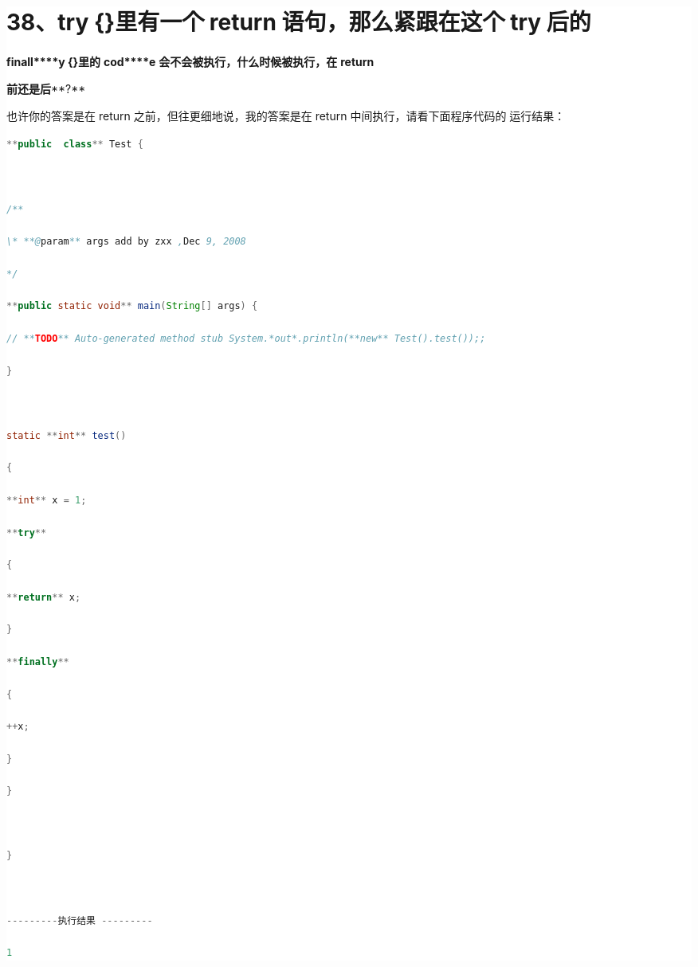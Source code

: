 

# 38、try {}里有一个 return 语句，那么紧跟在这个 try 后的

**finall****y {}****里****的** **cod****e** **会不会被执行，什么时候被执行，在** **r****e****turn**

**前还是后****?**

 

也许你的答案是在 return 之前，但往更细地说，我的答案是在 return 中间执行，请看下面程序代码的 运行结果：

```java
**public  class** Test {

 

/**

\* **@param** args add by zxx ,Dec 9, 2008

*/

**public static void** main(String[] args) {

// **TODO** Auto-generated method stub System.*out*.println(**new** Test().test());;

}

 

static **int** test()

{

**int** x = 1;

**try**

{

**return** x;

}

**finally**

{

++x;

}

}

 

}

 

---------执行结果 ---------

1
```
